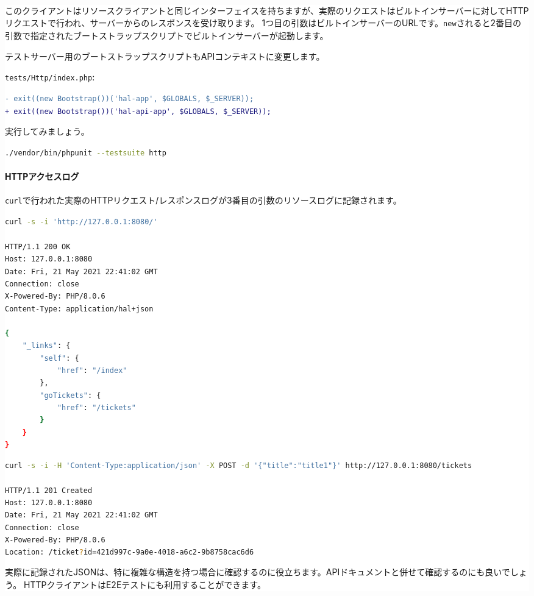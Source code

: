 このクライアントはリソースクライアントと同じインターフェイスを持ちますが、実際のリクエストはビルトインサーバーに対してHTTPリクエストで行われ、サーバーからのレスポンスを受け取ります。
1つ目の引数はビルトインサーバーのURLです。`new`されると2番目の引数で指定されたブートストラップスクリプトでビルトインサーバーが起動します。

テストサーバー用のブートストラップスクリプトもAPIコンテキストに変更します。

`tests/Http/index.php`:

```diff
- exit((new Bootstrap())('hal-app', $GLOBALS, $_SERVER));
+ exit((new Bootstrap())('hal-api-app', $GLOBALS, $_SERVER));
```

実行してみましょう。

```bash
./vendor/bin/phpunit --testsuite http
```

#### HTTPアクセスログ

`curl`で行われた実際のHTTPリクエスト/レスポンスログが3番目の引数のリソースログに記録されます。

```bash
curl -s -i 'http://127.0.0.1:8080/'

HTTP/1.1 200 OK
Host: 127.0.0.1:8080
Date: Fri, 21 May 2021 22:41:02 GMT
Connection: close
X-Powered-By: PHP/8.0.6
Content-Type: application/hal+json

{
    "_links": {
        "self": {
            "href": "/index"
        },
        "goTickets": {
            "href": "/tickets"
        }
    }
}
```

```bash
curl -s -i -H 'Content-Type:application/json' -X POST -d '{"title":"title1"}' http://127.0.0.1:8080/tickets

HTTP/1.1 201 Created
Host: 127.0.0.1:8080
Date: Fri, 21 May 2021 22:41:02 GMT
Connection: close
X-Powered-By: PHP/8.0.6
Location: /ticket?id=421d997c-9a0e-4018-a6c2-9b8758cac6d6
```

実際に記録されたJSONは、特に複雑な構造を持つ場合に確認するのに役立ちます。APIドキュメントと併せて確認するのにも良いでしょう。
HTTPクライアントはE2Eテストにも利用することができます。
